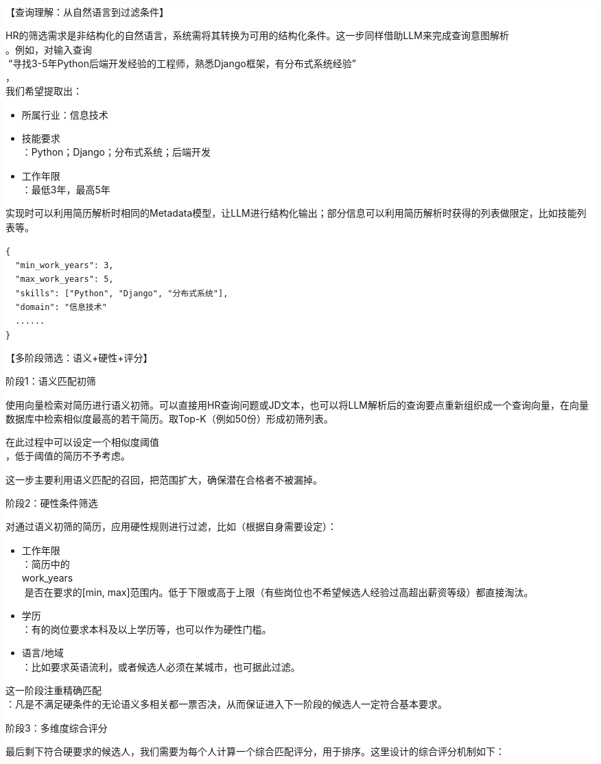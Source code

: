 【查询理解：从自然语言到过滤条件】  
  
HR的筛选需求是非结构化的自然语言，系统需将其转换为可用的结构化条件。这一步同样借助LLM来完成查询意图解析  
。例如，对输入查询  
 “寻找3-5年Python后端开发经验的工程师，熟悉Django框架，有分布式系统经验”  
，  
我们希望提取出：  
- 所属行业：信息技术  
  
- 技能要求  
：Python；Django；分布式系统；后端开发  
  
- 工作年限  
：最低3年，最高5年  
  
  
实现时可以利用简历解析时相同的Metadata模型，让LLM进行结构化输出；部分信息可以利用简历解析时获得的列表做限定，比如技能列表等。  
```
{
  "min_work_years": 3,
  "max_work_years": 5,
  "skills": ["Python", "Django", "分布式系统"],
  "domain": "信息技术"
  ......
}
```  
  
【多阶段筛选：语义+硬性+评分】  
  
阶段1：语义匹配初筛  
  
使用向量检索对简历进行语义初筛。可以直接用HR查询问题或JD文本，也可以将LLM解析后的查询要点重新组织成一个查询向量，在向量数据库中检索相似度最高的若干简历。取Top-K（例如50份）形成初筛列表。  
  
在此过程中可以设定一个相似度阈值  
，低于阈值的简历不予考虑。  
  
这一步主要利用语义匹配的召回，把范围扩大，确保潜在合格者不被漏掉。  
  
阶段2：硬性条件筛选  
  
对通过语义初筛的简历，应用硬性规则进行过滤，比如（根据自身需要设定）：  
- 工作年限  
：简历中的   
work_years  
 是否在要求的[min, max]范围内。低于下限或高于上限（有些岗位也不希望候选人经验过高超出薪资等级）都直接淘汰。  
  
- 学历  
：有的岗位要求本科及以上学历等，也可以作为硬性门槛。  
  
- 语言/地域  
：比如要求英语流利，或者候选人必须在某城市，也可据此过滤。  
  
  
这一阶段注重精确匹配  
：凡是不满足硬条件的无论语义多相关都一票否决，从而保证进入下一阶段的候选人一定符合基本要求。  
  
阶段3：多维度综合评分  
  
最后剩下符合硬要求的候选人，我们需要为每个人计算一个综合匹配评分，用于排序。这里设计的综合评分机制如下：  
  
